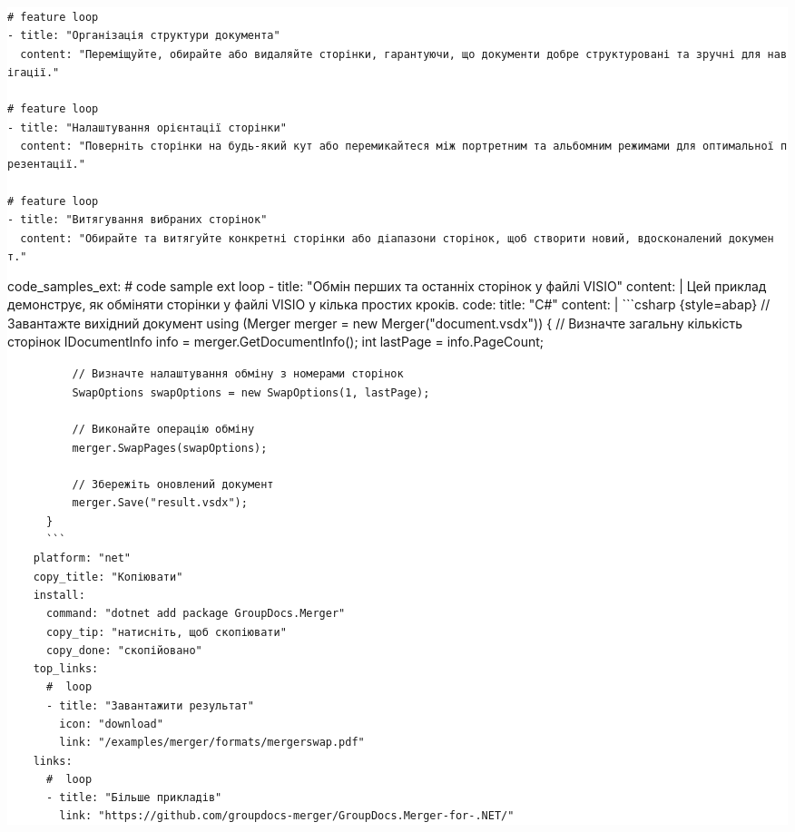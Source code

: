     # feature loop
    - title: "Організація структури документа"
      content: "Переміщуйте, обирайте або видаляйте сторінки, гарантуючи, що документи добре структуровані та зручні для навігації."

    # feature loop
    - title: "Налаштування орієнтації сторінки"
      content: "Поверніть сторінки на будь-який кут або перемикайтеся між портретним та альбомним режимами для оптимальної презентації."

    # feature loop
    - title: "Витягування вибраних сторінок"
      content: "Обирайте та витягуйте конкретні сторінки або діапазони сторінок, щоб створити новий, вдосконалений документ."
      
  code_samples_ext:
    # code sample ext loop
    - title: "Обмін перших та останніх сторінок у файлі VISIO"
      content: |
        Цей приклад демонструє, як обміняти сторінки у файлі VISIO у кілька простих кроків.
      code:
        title: "C#"
        content: |
          ```csharp {style=abap}
          // Завантажте вихідний документ
          using (Merger merger = new Merger("document.vsdx"))
          {
              // Визначте загальну кількість сторінок
              IDocumentInfo info = merger.GetDocumentInfo();
              int lastPage = info.PageCount;

              // Визначте налаштування обміну з номерами сторінок
              SwapOptions swapOptions = new SwapOptions(1, lastPage);
          
              // Виконайте операцію обміну
              merger.SwapPages(swapOptions);

              // Збережіть оновлений документ
              merger.Save("result.vsdx");
          }
          ```
        platform: "net"
        copy_title: "Копіювати"
        install:
          command: "dotnet add package GroupDocs.Merger"
          copy_tip: "натисніть, щоб скопіювати"
          copy_done: "скопійовано"
        top_links:
          #  loop
          - title: "Завантажити результат"
            icon: "download"
            link: "/examples/merger/formats/mergerswap.pdf"
        links:
          #  loop
          - title: "Більше прикладів"
            link: "https://github.com/groupdocs-merger/GroupDocs.Merger-for-.NET/"